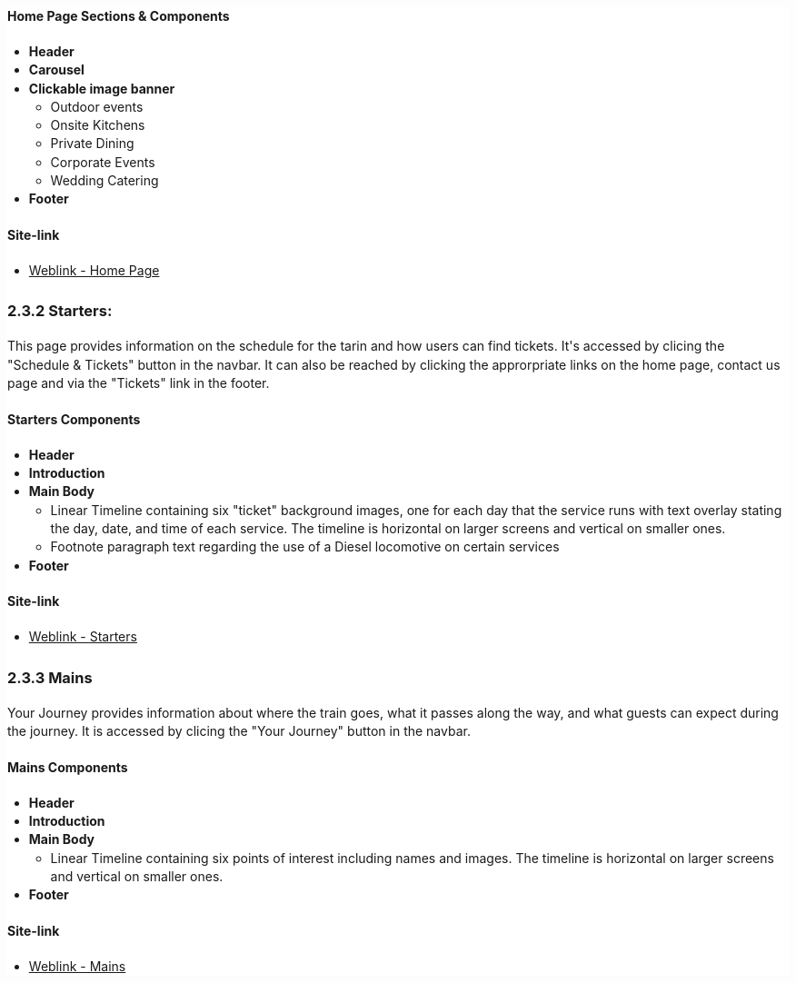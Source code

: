 #### **Home Page Sections & Components**
- **Header**
- **Carousel**
- **Clickable image banner**
    - Outdoor events
    - Onsite Kitchens
    - Private Dining
    - Corporate Events
    - Wedding Catering
- **Footer**

#### **Site-link**

- [Weblink - Home Page ](https://sdmusic.github.io/Mk1-Project/)

### **2.3.2 Starters**:  
This page provides information on the schedule for the tarin and how users can
find tickets. It's accessed by clicing the "Schedule & Tickets" button in the 
navbar. It can also be reached by clicking the approrpriate links on the home 
page, contact us page and via the "Tickets" link in the footer.

#### **Starters Components**
- **Header**
- **Introduction**
- **Main Body**
    - Linear Timeline containing six "ticket" background images, one for each day that 
the service runs with text overlay stating the day, date, and time of each service.
The timeline is horizontal on larger screens and vertical on smaller ones. 
    - Footnote paragraph text regarding the use of a Diesel locomotive on certain
services
- **Footer**

#### **Site-link**

- [Weblink - Starters](https://sdmusic.github.io/Mk1-Project/starters.html)

### **2.3.3 Mains**
Your Journey provides information about where the train goes, what it passes
along the way, and what guests can expect during the journey. It is accessed 
by clicing the "Your Journey" button in the navbar. 

#### **Mains Components**
- **Header**
- **Introduction**
- **Main Body**
    - Linear Timeline containing six points of interest including names and images.
The timeline is horizontal on larger screens and vertical on smaller ones. 
- **Footer**

#### **Site-link**

- [Weblink - Mains](https://sdmusic.github.io/Mk1-Project/mains.html)
